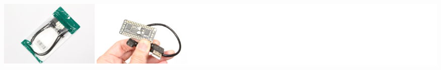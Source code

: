 <a href="images/JB3-Assy_04-1.JPG"><img src="images/JB3-Assy_04-1.JPG" witdh="120" height="120"></a>
<a href="images/JB3-Assy_04-2.JPG"><img src="images/JB3-Assy_04-2.JPG" witdh="120" height="120"></a>